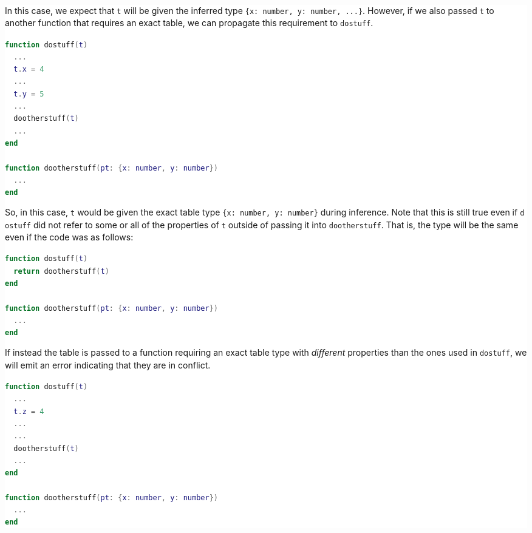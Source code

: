In this case, we expect that `t` will be given the inferred type `{x: number, y: number, ...}`.
However, if we also passed `t` to another function that requires an exact table, we can propagate
this requirement to `dostuff`.

```lua
function dostuff(t)
  ...
  t.x = 4
  ...
  t.y = 5
  ...
  dootherstuff(t)
  ...
end

function dootherstuff(pt: {x: number, y: number})
  ...
end
```

So, in this case, `t` would be given the exact table type `{x: number, y: number}` during inference.
Note that this is still true even if `dostuff` did not refer to some or all of the properties of `t`
outside of passing it into `dootherstuff`. That is, the type will be the same even if the code was
as follows:

```lua
function dostuff(t)
  return dootherstuff(t)
end

function dootherstuff(pt: {x: number, y: number})
  ...
end
```

If instead the table is passed to a function requiring an exact table type with _different_
properties than the ones used in `dostuff`, we will emit an error indicating that they are in
conflict.

```lua
function dostuff(t)
  ...
  t.z = 4
  ...
  ...
  dootherstuff(t)
  ...
end

function dootherstuff(pt: {x: number, y: number})
  ...
end
```
